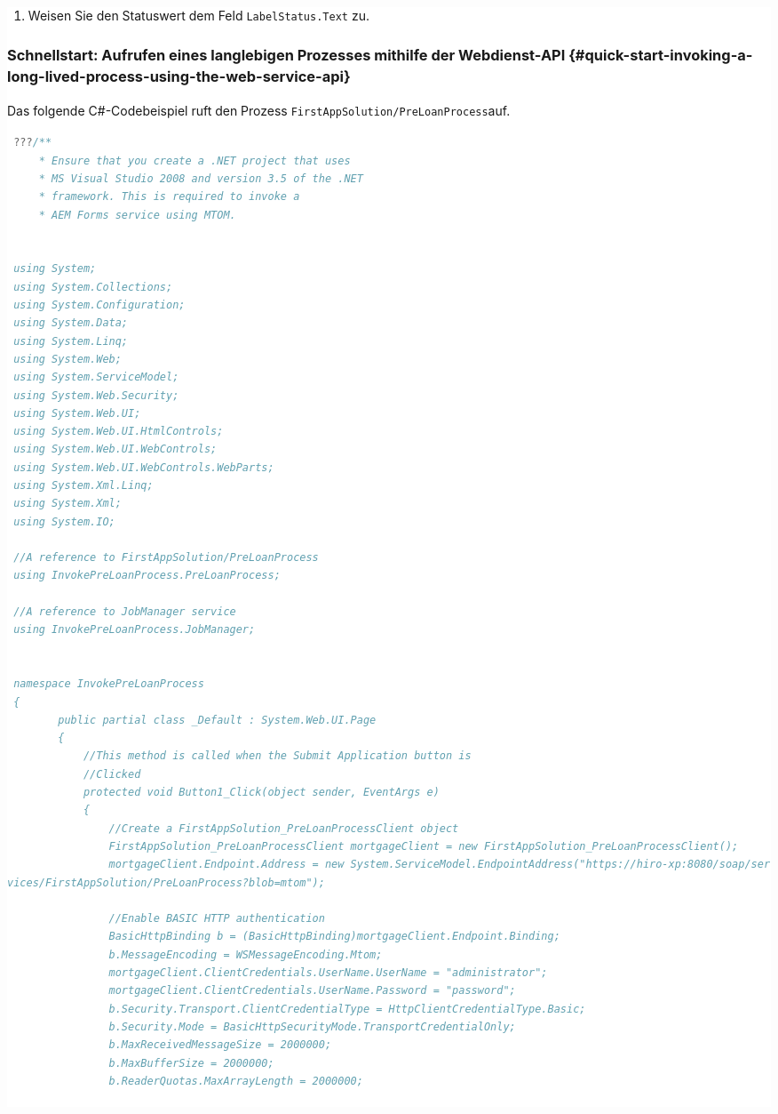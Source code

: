 1. Weisen Sie den Statuswert dem Feld `LabelStatus.Text` zu.

### Schnellstart: Aufrufen eines langlebigen Prozesses mithilfe der Webdienst-API {#quick-start-invoking-a-long-lived-process-using-the-web-service-api}

Das folgende C#-Codebeispiel ruft den Prozess `FirstAppSolution/PreLoanProcess`auf.

```csharp
 ???/**
     * Ensure that you create a .NET project that uses
     * MS Visual Studio 2008 and version 3.5 of the .NET
     * framework. This is required to invoke a
     * AEM Forms service using MTOM.
 
 
 using System;
 using System.Collections;
 using System.Configuration;
 using System.Data;
 using System.Linq;
 using System.Web;
 using System.ServiceModel;
 using System.Web.Security;
 using System.Web.UI;
 using System.Web.UI.HtmlControls;
 using System.Web.UI.WebControls;
 using System.Web.UI.WebControls.WebParts;
 using System.Xml.Linq;
 using System.Xml;
 using System.IO;
 
 //A reference to FirstAppSolution/PreLoanProcess
 using InvokePreLoanProcess.PreLoanProcess;
 
 //A reference to JobManager service
 using InvokePreLoanProcess.JobManager;
 
 
 namespace InvokePreLoanProcess
 {
        public partial class _Default : System.Web.UI.Page
        {
            //This method is called when the Submit Application button is
            //Clicked
            protected void Button1_Click(object sender, EventArgs e)
            {
                //Create a FirstAppSolution_PreLoanProcessClient object
                FirstAppSolution_PreLoanProcessClient mortgageClient = new FirstAppSolution_PreLoanProcessClient();
                mortgageClient.Endpoint.Address = new System.ServiceModel.EndpointAddress("https://hiro-xp:8080/soap/services/FirstAppSolution/PreLoanProcess?blob=mtom");
 
                //Enable BASIC HTTP authentication
                BasicHttpBinding b = (BasicHttpBinding)mortgageClient.Endpoint.Binding;
                b.MessageEncoding = WSMessageEncoding.Mtom;
                mortgageClient.ClientCredentials.UserName.UserName = "administrator";
                mortgageClient.ClientCredentials.UserName.Password = "password";
                b.Security.Transport.ClientCredentialType = HttpClientCredentialType.Basic;
                b.Security.Mode = BasicHttpSecurityMode.TransportCredentialOnly;
                b.MaxReceivedMessageSize = 2000000;
                b.MaxBufferSize = 2000000;
                b.ReaderQuotas.MaxArrayLength = 2000000;
 
```